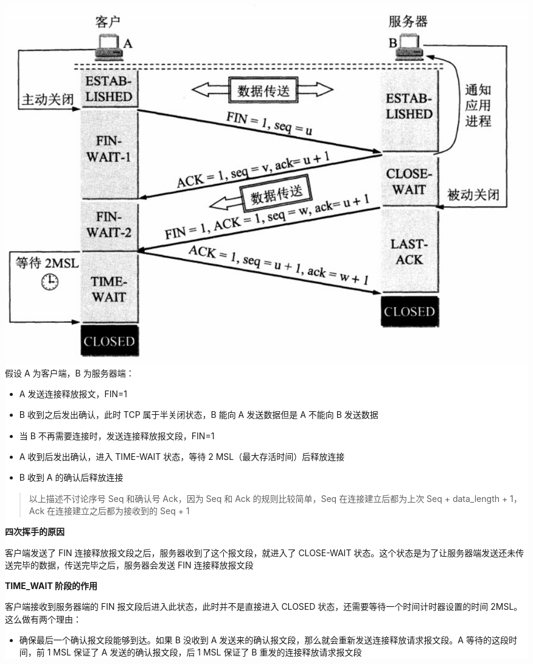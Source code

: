 ![-w544](media/3/15942241703894.jpg)
假设 A 为客户端，B 为服务器端：

- A 发送连接释放报文，FIN=1

- B 收到之后发出确认，此时 TCP 属于半关闭状态，B 能向 A 发送数据但是 A 不能向 B 发送数据

- 当 B 不再需要连接时，发送连接释放报文段，FIN=1

- A 收到后发出确认，进入 TIME-WAIT 状态，等待 2 MSL（最大存活时间）后释放连接

- B 收到 A 的确认后释放连接

> 以上描述不讨论序号 Seq 和确认号 Ack，因为 Seq 和 Ack 的规则比较简单，Seq 在连接建立后都为上次 Seq + data_length + 1，Ack 在连接建立之后都为接收到的 Seq + 1

**四次挥手的原因**

客户端发送了 FIN 连接释放报文段之后，服务器收到了这个报文段，就进入了 CLOSE-WAIT 状态。这个状态是为了让服务器端发送还未传送完毕的数据，传送完毕之后，服务器会发送 FIN 连接释放报文段

**TIME_WAIT 阶段的作用**

客户端接收到服务器端的 FIN 报文段后进入此状态，此时并不是直接进入 CLOSED 状态，还需要等待一个时间计时器设置的时间 2MSL。这么做有两个理由：

- 确保最后一个确认报文段能够到达。如果 B 没收到 A 发送来的确认报文段，那么就会重新发送连接释放请求报文段。A 等待的这段时间，前 1 MSL 保证了 A 发送的确认报文段，后 1 MSL 保证了 B 重发的连接释放请求报文段
